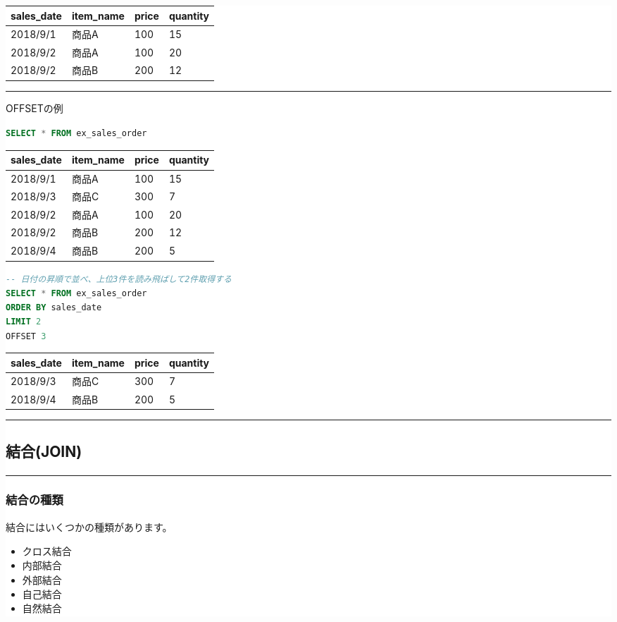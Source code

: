 |sales_date|item_name|price|quantity|
|:--|:--|:--|:--|
|2018/9/1|商品A|100|15|
|2018/9/2|商品A|100|20|
|2018/9/2|商品B|200|12|

---

OFFSETの例

```sql
SELECT * FROM ex_sales_order
```

|sales_date|item_name|price|quantity|
|:--|:--|:--|:--|
|2018/9/1|商品A|100|15|
|2018/9/3|商品C|300|7|
|2018/9/2|商品A|100|20|
|2018/9/2|商品B|200|12|
|2018/9/4|商品B|200|5|

```sql
-- 日付の昇順で並べ、上位3件を読み飛ばして2件取得する
SELECT * FROM ex_sales_order
ORDER BY sales_date
LIMIT 2
OFFSET 3
```

|sales_date|item_name|price|quantity|
|:--|:--|:--|:--|
|2018/9/3|商品C|300|7|
|2018/9/4|商品B|200|5|

---

## 結合(JOIN)

---

### 結合の種類

結合にはいくつかの種類があります。

* クロス結合
* 内部結合
* 外部結合
* 自己結合
* 自然結合
